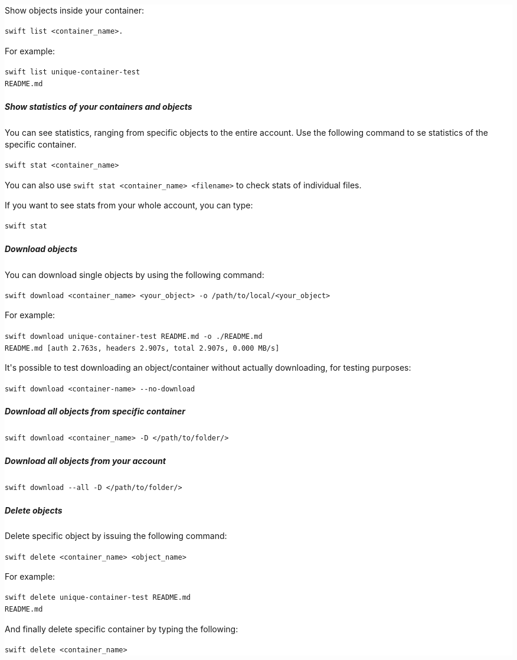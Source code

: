 Show objects inside your container:

    swift list <container_name>.

For example:

    swift list unique-container-test
    README.md

##### Show statistics of your containers and objects

You can see statistics, ranging from specific objects to the entire account. Use
the following command to se statistics of the specific container.

    swift stat <container_name>

You can also use `swift stat <container_name> <filename>` to check stats of
individual files.

If you want to see stats from your whole account, you can type:

    swift stat

##### Download objects

You can download single objects by using the following command:

    swift download <container_name> <your_object> -o /path/to/local/<your_object>

For example:

    swift download unique-container-test README.md -o ./README.md
    README.md [auth 2.763s, headers 2.907s, total 2.907s, 0.000 MB/s]

It's possible to test downloading an object/container without actually downloading,
for testing purposes:

    swift download <container-name> --no-download

##### Download all objects from specific container

    swift download <container_name> -D </path/to/folder/>

##### Download all objects from your account

    swift download --all -D </path/to/folder/>

##### Delete objects

Delete specific object by issuing the following command:

    swift delete <container_name> <object_name>

For example:

    swift delete unique-container-test README.md
    README.md

And finally delete specific container by typing the following:

    swift delete <container_name>
